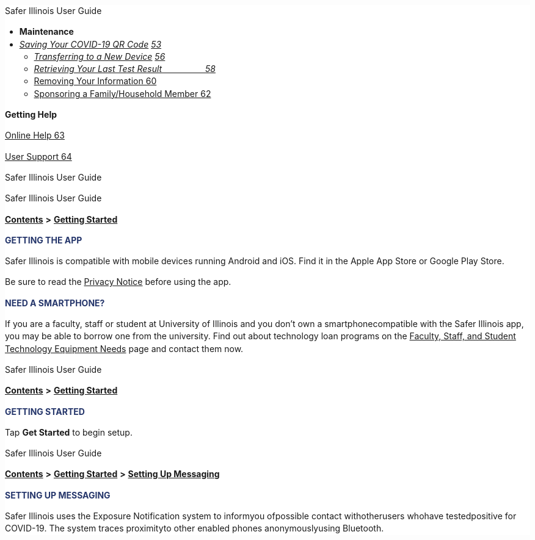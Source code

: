 Safer Illinois User Guide

* __Maintenance__
* <span style="color:#334A95"> _[Saving Your COVID\-19 QR Code](slide53.xml)_ </span>  <span style="color:#334A95"> _[53](slide53.xml)_ </span>
  * <span style="color:#334A95"> _[Transferring to a New Device](slide56.xml)_ </span>  <span style="color:#334A95"> _[56](slide56.xml)_ </span>
  * <span style="color:#334A95"> _[Retrieving Your Last Test Result                  58](slide58.xml)_ </span>
  * <span style="color:#334A95">[Removing Your Information                        60](slide60.xml)</span>
  * <span style="color:#334A95">[Sponsoring a Family/Household Member   62](slide62.xml)</span>

__Getting Help__

<span style="color:#25366B">[Online Help                                63](slide68.xml)</span>

<span style="color:#25366B">[User Support                                              64](slide69.xml)</span>

Safer Illinois User Guide

Safer Illinois User Guide

__[Contents](slide5.xml)__  __>__  __[Getting Started](slide7.xml)__

<span style="color:#25366B"> __GETTING THE APP__ </span>

Safer Illinois is compatible with mobile devices running Android and iOS\. Find it in the Apple App Store or Google Play Store\.

Be sure to read the <span style="color:#334A95">[Privacy Notice](https://www.uillinois.edu/about/policies/mobile/SaferIllinois)</span> before using the app\.

<span style="color:#25366B"> __NEED A SMARTPHONE?__ </span>

If you are a faculty\, staff or student at University of Illinois and you don’t own a smartphonecompatible with the Safer Illinois app\, you may be able to borrow one from the university\. Find out about technology loan programs on the <span style="color:#334A95">[Faculty\, Staff\, and Student Technology Equipment Needs](https://techservices.illinois.edu/content/faculty-staff-and-student-technology-equipment-needs)</span> page and contact them now\.

Safer Illinois User Guide

__[Contents](slide5.xml)__  __>__  __[Getting Started](slide7.xml)__

<span style="color:#25366B"> __GETTING STARTED__ </span>

Tap __Get Started__ to begin setup\.

Safer Illinois User Guide

__[Contents](slide5.xml)__  __>__  __[Getting Started](slide7.xml)__  __>__  __[Setting Up Messaging](slide10.xml)__

<span style="color:#25366B"> __SETTING UP MESSAGING__ </span>

Safer Illinois uses the Exposure Notification system to informyou ofpossible contact withotherusers whohave testedpositive for COVID\-19\. The system traces proximityto other enabled phones anonymouslyusing Bluetooth\.
